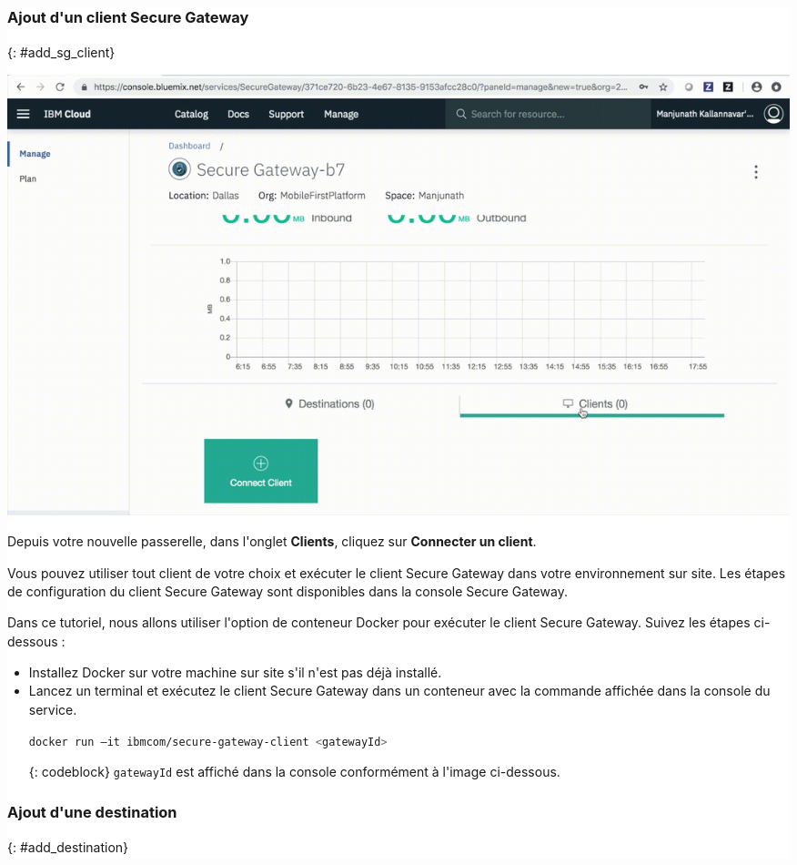 
### Ajout d'un client Secure Gateway
{: #add_sg_client}

![Ajout d'un client 2](images/AcmeAddClient.gif)

Depuis votre nouvelle passerelle, dans l'onglet **Clients**, cliquez sur **Connecter un client**.

Vous pouvez utiliser tout client de votre choix et exécuter le client Secure Gateway dans votre environnement sur site. Les étapes de configuration du client Secure Gateway sont disponibles dans la console Secure Gateway.

Dans ce tutoriel, nous allons utiliser l'option de conteneur Docker pour exécuter le client Secure Gateway.
Suivez les étapes ci-dessous :
*   Installez Docker sur votre machine sur site s'il n'est pas déjà installé.
*   Lancez un terminal et exécutez le client Secure Gateway dans un conteneur avec la commande affichée dans la console du service.
    ```bash
    docker run –it ibmcom/secure-gateway-client <gatewayId>
    ```
    {: codeblock}
    `gatewayId` est affiché dans la console conformément à l'image ci-dessous.

### Ajout d'une destination
{: #add_destination}
